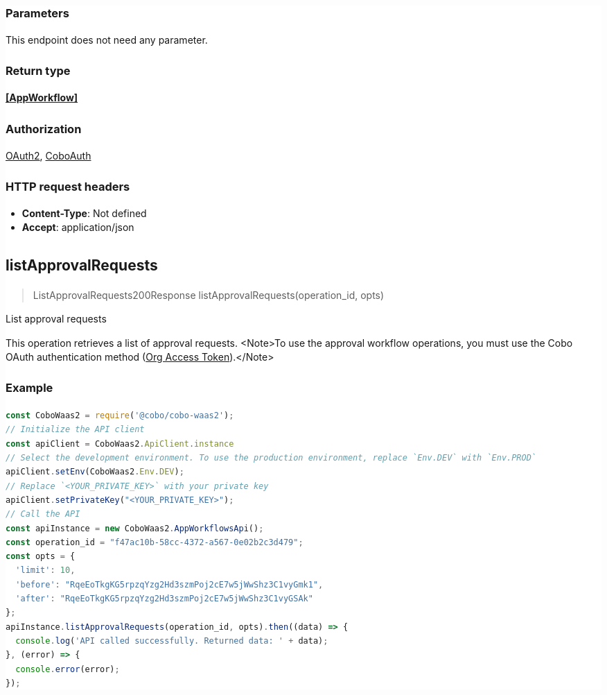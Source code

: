 ### Parameters

This endpoint does not need any parameter.

### Return type

[**[AppWorkflow]**](AppWorkflow.md)

### Authorization

[OAuth2](../README.md#OAuth2), [CoboAuth](../README.md#CoboAuth)

### HTTP request headers

- **Content-Type**: Not defined
- **Accept**: application/json


## listApprovalRequests

> ListApprovalRequests200Response listApprovalRequests(operation_id, opts)

List approval requests

This operation retrieves a list of approval requests.  &lt;Note&gt;To use the approval workflow operations, you must use the Cobo OAuth authentication method ([Org Access Token](https://www.cobo.com/developers/v2/apps/org-access-tokens)).&lt;/Note&gt; 

### Example

```javascript
const CoboWaas2 = require('@cobo/cobo-waas2');
// Initialize the API client
const apiClient = CoboWaas2.ApiClient.instance
// Select the development environment. To use the production environment, replace `Env.DEV` with `Env.PROD`
apiClient.setEnv(CoboWaas2.Env.DEV);
// Replace `<YOUR_PRIVATE_KEY>` with your private key
apiClient.setPrivateKey("<YOUR_PRIVATE_KEY>");
// Call the API
const apiInstance = new CoboWaas2.AppWorkflowsApi();
const operation_id = "f47ac10b-58cc-4372-a567-0e02b2c3d479";
const opts = {
  'limit': 10,
  'before': "RqeEoTkgKG5rpzqYzg2Hd3szmPoj2cE7w5jWwShz3C1vyGmk1",
  'after': "RqeEoTkgKG5rpzqYzg2Hd3szmPoj2cE7w5jWwShz3C1vyGSAk"
};
apiInstance.listApprovalRequests(operation_id, opts).then((data) => {
  console.log('API called successfully. Returned data: ' + data);
}, (error) => {
  console.error(error);
});

```

